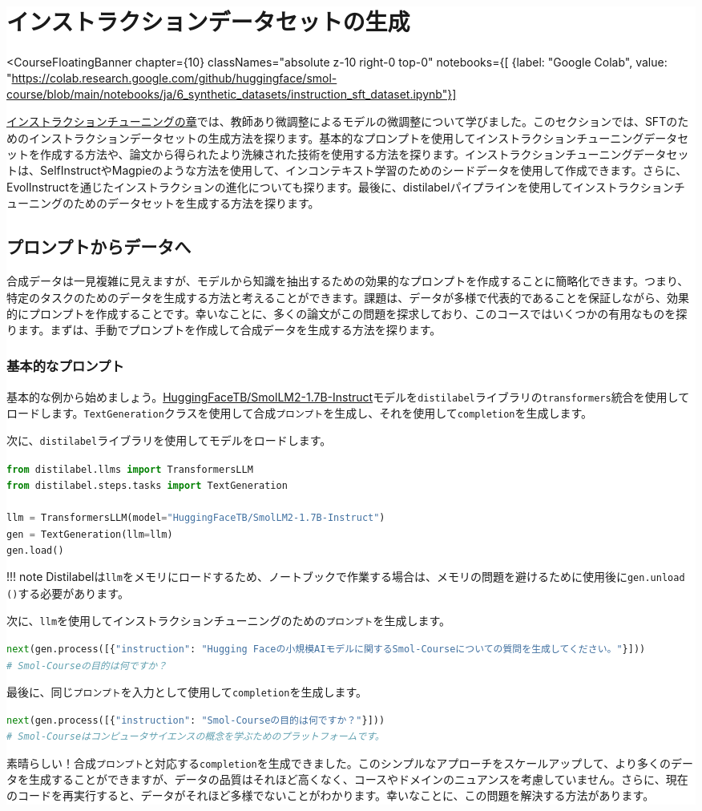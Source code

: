 # インストラクションデータセットの生成

<CourseFloatingBanner chapter={10}
  classNames="absolute z-10 right-0 top-0"
  notebooks={[
    {label: "Google Colab", value: "https://colab.research.google.com/github/huggingface/smol-course/blob/main/notebooks/ja/6_synthetic_datasets/instruction_sft_dataset.ipynb"}] 
    
[インストラクションチューニングの章](../1_instruction_tuning/README.md)では、教師あり微調整によるモデルの微調整について学びました。このセクションでは、SFTのためのインストラクションデータセットの生成方法を探ります。基本的なプロンプトを使用してインストラクションチューニングデータセットを作成する方法や、論文から得られたより洗練された技術を使用する方法を探ります。インストラクションチューニングデータセットは、SelfInstructやMagpieのような方法を使用して、インコンテキスト学習のためのシードデータを使用して作成できます。さらに、EvolInstructを通じたインストラクションの進化についても探ります。最後に、distilabelパイプラインを使用してインストラクションチューニングのためのデータセットを生成する方法を探ります。

## プロンプトからデータへ

合成データは一見複雑に見えますが、モデルから知識を抽出するための効果的なプロンプトを作成することに簡略化できます。つまり、特定のタスクのためのデータを生成する方法と考えることができます。課題は、データが多様で代表的であることを保証しながら、効果的にプロンプトを作成することです。幸いなことに、多くの論文がこの問題を探求しており、このコースではいくつかの有用なものを探ります。まずは、手動でプロンプトを作成して合成データを生成する方法を探ります。

### 基本的なプロンプト

基本的な例から始めましょう。[HuggingFaceTB/SmolLM2-1.7B-Instruct](https://huggingface.co/HuggingFaceTB/SmolLM2-1.7B-Instruct)モデルを`distilabel`ライブラリの`transformers`統合を使用してロードします。`TextGeneration`クラスを使用して合成`プロンプト`を生成し、それを使用して`completion`を生成します。

次に、`distilabel`ライブラリを使用してモデルをロードします。

```python
from distilabel.llms import TransformersLLM
from distilabel.steps.tasks import TextGeneration

llm = TransformersLLM(model="HuggingFaceTB/SmolLM2-1.7B-Instruct")
gen = TextGeneration(llm=llm)
gen.load()
```

!!! note
    Distilabelは`llm`をメモリにロードするため、ノートブックで作業する場合は、メモリの問題を避けるために使用後に`gen.unload()`する必要があります。

次に、`llm`を使用してインストラクションチューニングのための`プロンプト`を生成します。

```python
next(gen.process([{"instruction": "Hugging Faceの小規模AIモデルに関するSmol-Courseについての質問を生成してください。"}]))
# Smol-Courseの目的は何ですか？
```

最後に、同じ`プロンプト`を入力として使用して`completion`を生成します。

```python
next(gen.process([{"instruction": "Smol-Courseの目的は何ですか？"}]))
# Smol-Courseはコンピュータサイエンスの概念を学ぶためのプラットフォームです。
```

素晴らしい！合成`プロンプト`と対応する`completion`を生成できました。このシンプルなアプローチをスケールアップして、より多くのデータを生成することができますが、データの品質はそれほど高くなく、コースやドメインのニュアンスを考慮していません。さらに、現在のコードを再実行すると、データがそれほど多様でないことがわかります。幸いなことに、この問題を解決する方法があります。
